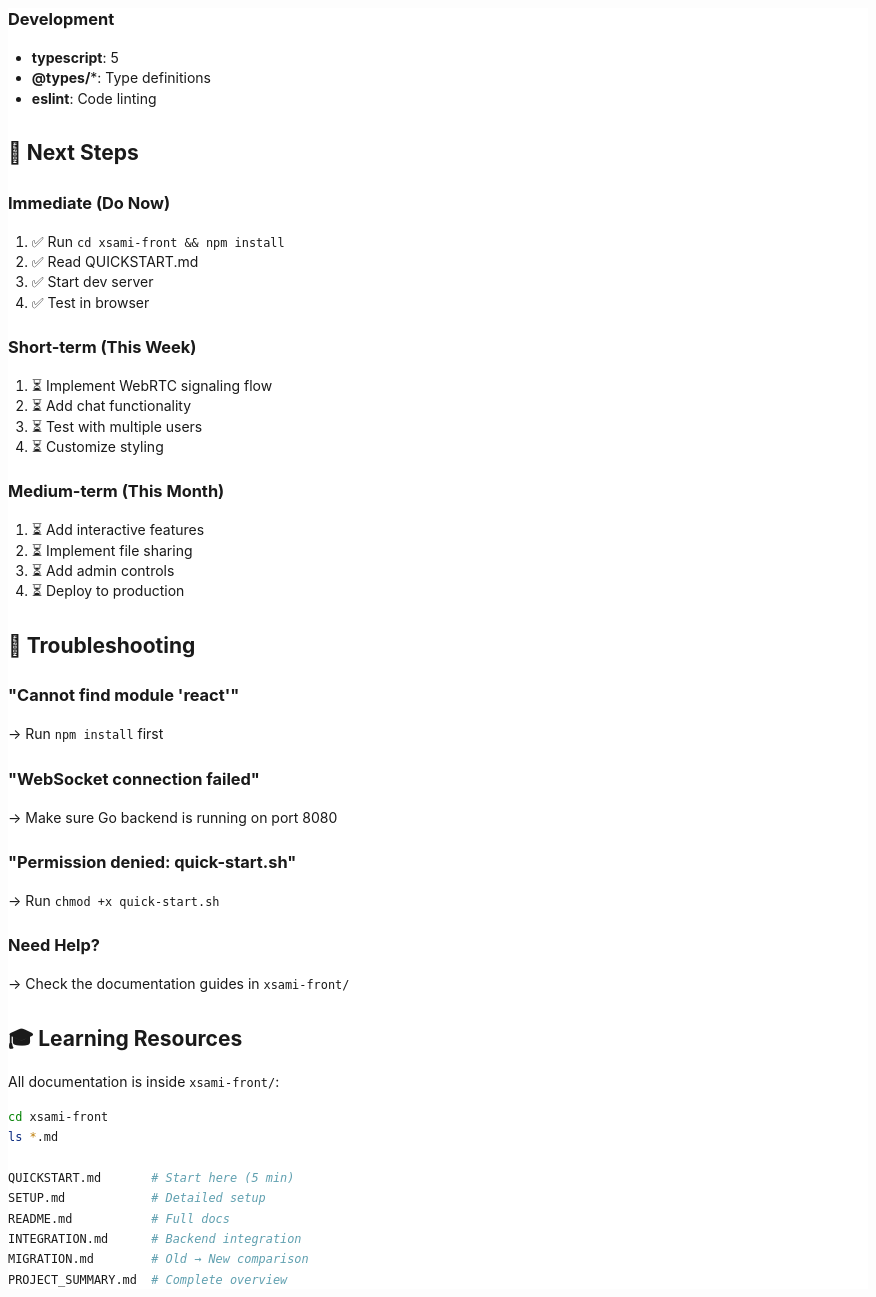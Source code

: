 ### Development
- **typescript**: 5
- **@types/***: Type definitions
- **eslint**: Code linting

## 🚦 Next Steps

### Immediate (Do Now)
1. ✅ Run `cd xsami-front && npm install`
2. ✅ Read QUICKSTART.md
3. ✅ Start dev server
4. ✅ Test in browser

### Short-term (This Week)
1. ⏳ Implement WebRTC signaling flow
2. ⏳ Add chat functionality
3. ⏳ Test with multiple users
4. ⏳ Customize styling

### Medium-term (This Month)
1. ⏳ Add interactive features
2. ⏳ Implement file sharing
3. ⏳ Add admin controls
4. ⏳ Deploy to production

## 🐛 Troubleshooting

### "Cannot find module 'react'"
→ Run `npm install` first

### "WebSocket connection failed"
→ Make sure Go backend is running on port 8080

### "Permission denied: quick-start.sh"
→ Run `chmod +x quick-start.sh`

### Need Help?
→ Check the documentation guides in `xsami-front/`

## 🎓 Learning Resources

All documentation is inside `xsami-front/`:

```bash
cd xsami-front
ls *.md

QUICKSTART.md       # Start here (5 min)
SETUP.md            # Detailed setup
README.md           # Full docs
INTEGRATION.md      # Backend integration
MIGRATION.md        # Old → New comparison
PROJECT_SUMMARY.md  # Complete overview
```
